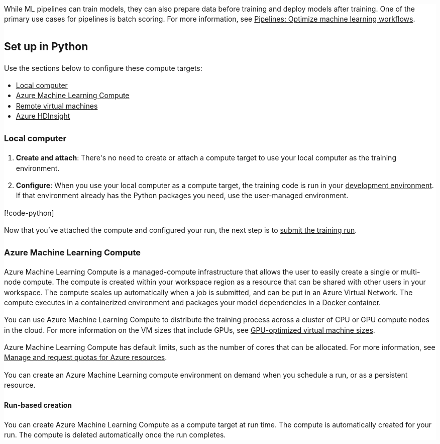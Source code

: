 While ML pipelines can train models, they can also prepare data before training and deploy models after training. One of the primary use cases for pipelines is batch scoring. For more information, see [Pipelines: Optimize machine learning workflows](concept-ml-pipelines.md).

## Set up in Python

Use the sections below to configure these compute targets:

* [Local computer](#local)
* [Azure Machine Learning Compute](#amlcompute)
* [Remote virtual machines](#vm)
* [Azure HDInsight](#hdinsight)


### <a id="local"></a>Local computer

1. **Create and attach**: There's no need to create or attach a compute target to use your local computer as the training environment.  

1. **Configure**:  When you use your local computer as a compute target, the training code is run in your [development environment](how-to-configure-environment.md).  If that environment already has the Python packages you need, use the user-managed environment.

 [!code-python[](~/aml-sdk-samples/ignore/doc-qa/how-to-set-up-training-targets/local.py?name=run_local)]

Now that you’ve attached the compute and configured your run, the next step is to [submit the training run](#submit).

### <a id="amlcompute"></a>Azure Machine Learning Compute

Azure Machine Learning Compute is a managed-compute infrastructure that allows the user to easily create a single or multi-node compute. The compute is created within your workspace region as a resource that can be shared with other users in your workspace. The compute scales up automatically when a job is submitted, and can be put in an Azure Virtual Network. The compute executes in a containerized environment and packages your model dependencies in a [Docker container](https://www.docker.com/why-docker).

You can use Azure Machine Learning Compute to distribute the training process across a cluster of CPU or GPU compute nodes in the cloud. For more information on the VM sizes that include GPUs, see [GPU-optimized virtual machine sizes](https://docs.microsoft.com/azure/virtual-machines/linux/sizes-gpu).

Azure Machine Learning Compute has default limits, such as the number of cores that can be allocated. For more information, see [Manage and request quotas for Azure resources](https://docs.microsoft.com/azure/machine-learning/how-to-manage-quotas).


You can create an Azure Machine Learning compute environment on demand when you schedule a run, or as a persistent resource.

#### Run-based creation

You can create Azure Machine Learning Compute as a compute target at run time. The compute is automatically created for your run. The compute is deleted automatically once the run completes. 
